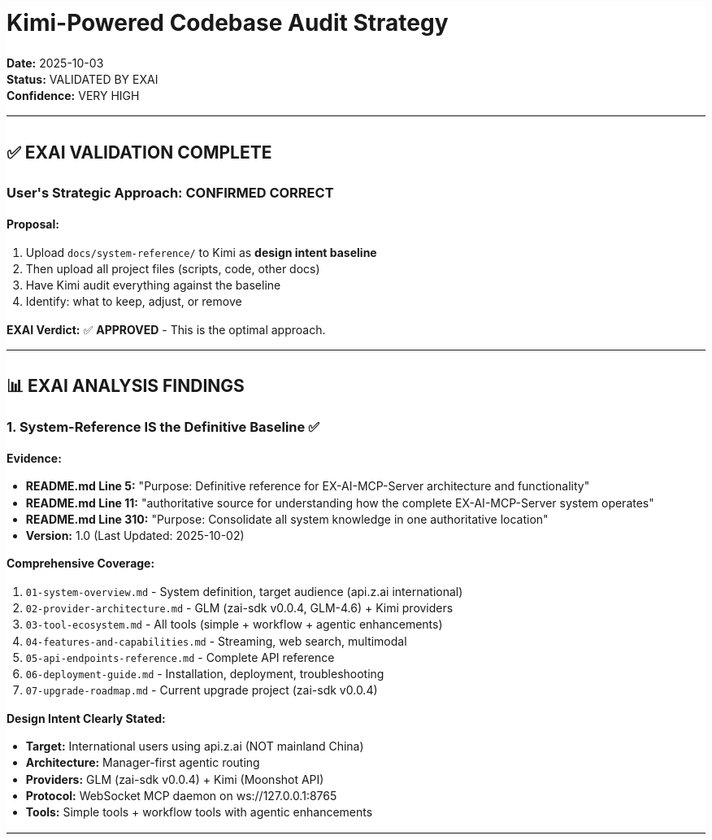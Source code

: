 # Kimi-Powered Codebase Audit Strategy

**Date:** 2025-10-03  
**Status:** VALIDATED BY EXAI  
**Confidence:** VERY HIGH

---

## ✅ EXAI VALIDATION COMPLETE

### **User's Strategic Approach: CONFIRMED CORRECT**

**Proposal:**
1. Upload `docs/system-reference/` to Kimi as **design intent baseline**
2. Then upload all project files (scripts, code, other docs)
3. Have Kimi audit everything against the baseline
4. Identify: what to keep, adjust, or remove

**EXAI Verdict:** ✅ **APPROVED** - This is the optimal approach.

---

## 📊 EXAI ANALYSIS FINDINGS

### **1. System-Reference IS the Definitive Baseline** ✅

**Evidence:**
- **README.md Line 5:** "Purpose: Definitive reference for EX-AI-MCP-Server architecture and functionality"
- **README.md Line 11:** "authoritative source for understanding how the complete EX-AI-MCP-Server system operates"
- **README.md Line 310:** "Purpose: Consolidate all system knowledge in one authoritative location"
- **Version:** 1.0 (Last Updated: 2025-10-02)

**Comprehensive Coverage:**
1. `01-system-overview.md` - System definition, target audience (api.z.ai international)
2. `02-provider-architecture.md` - GLM (zai-sdk v0.0.4, GLM-4.6) + Kimi providers
3. `03-tool-ecosystem.md` - All tools (simple + workflow + agentic enhancements)
4. `04-features-and-capabilities.md` - Streaming, web search, multimodal
5. `05-api-endpoints-reference.md` - Complete API reference
6. `06-deployment-guide.md` - Installation, deployment, troubleshooting
7. `07-upgrade-roadmap.md` - Current upgrade project (zai-sdk v0.0.4)

**Design Intent Clearly Stated:**
- **Target:** International users using api.z.ai (NOT mainland China)
- **Architecture:** Manager-first agentic routing
- **Providers:** GLM (zai-sdk v0.0.4) + Kimi (Moonshot API)
- **Protocol:** WebSocket MCP daemon on ws://127.0.0.1:8765
- **Tools:** Simple tools + workflow tools with agentic enhancements

---
